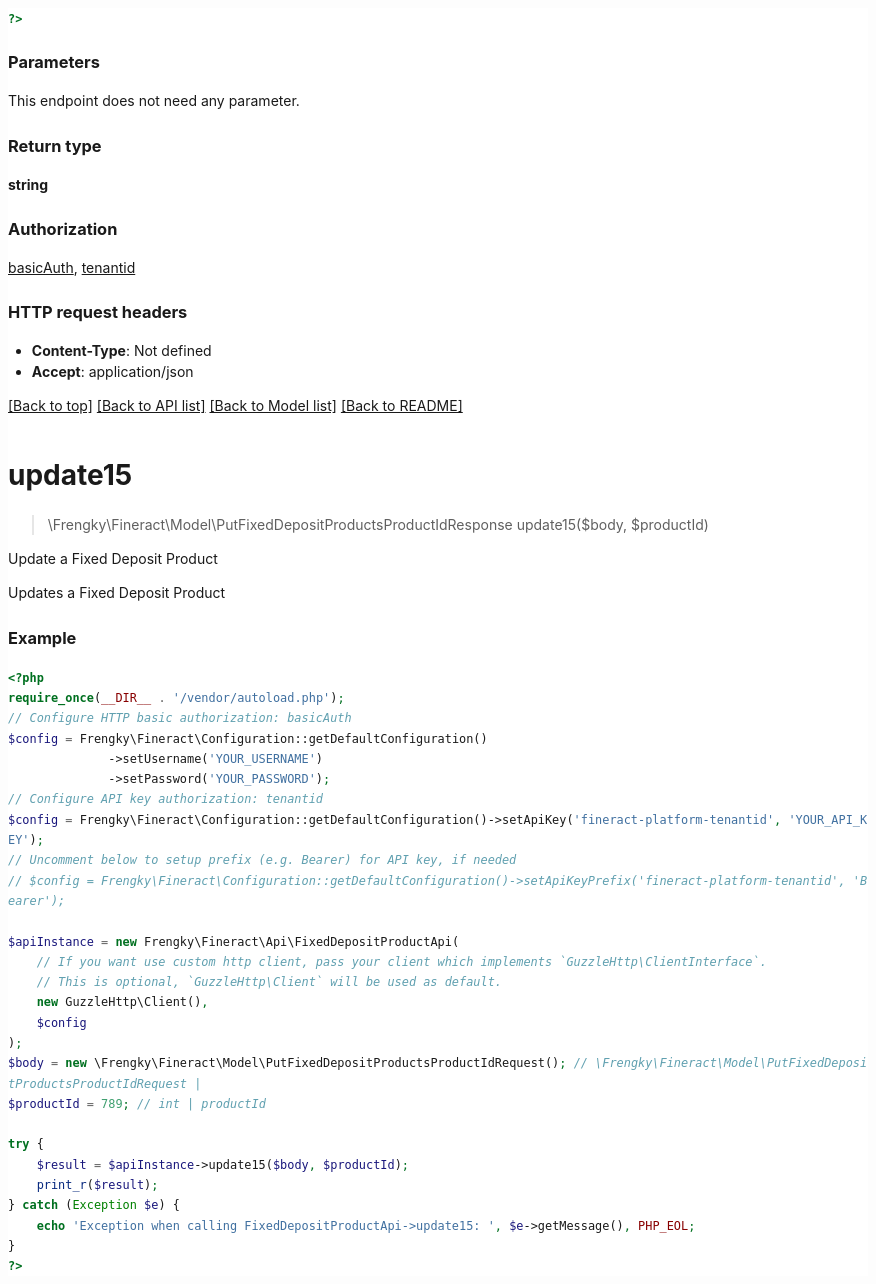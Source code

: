 ```php
?>
```

### Parameters
This endpoint does not need any parameter.

### Return type

**string**

### Authorization

[basicAuth](../../README.md#basicAuth), [tenantid](../../README.md#tenantid)

### HTTP request headers

 - **Content-Type**: Not defined
 - **Accept**: application/json

[[Back to top]](#) [[Back to API list]](../../README.md#documentation-for-api-endpoints) [[Back to Model list]](../../README.md#documentation-for-models) [[Back to README]](../../README.md)

# **update15**
> \Frengky\Fineract\Model\PutFixedDepositProductsProductIdResponse update15($body, $productId)

Update a Fixed Deposit Product

Updates a Fixed Deposit Product

### Example
```php
<?php
require_once(__DIR__ . '/vendor/autoload.php');
// Configure HTTP basic authorization: basicAuth
$config = Frengky\Fineract\Configuration::getDefaultConfiguration()
              ->setUsername('YOUR_USERNAME')
              ->setPassword('YOUR_PASSWORD');
// Configure API key authorization: tenantid
$config = Frengky\Fineract\Configuration::getDefaultConfiguration()->setApiKey('fineract-platform-tenantid', 'YOUR_API_KEY');
// Uncomment below to setup prefix (e.g. Bearer) for API key, if needed
// $config = Frengky\Fineract\Configuration::getDefaultConfiguration()->setApiKeyPrefix('fineract-platform-tenantid', 'Bearer');

$apiInstance = new Frengky\Fineract\Api\FixedDepositProductApi(
    // If you want use custom http client, pass your client which implements `GuzzleHttp\ClientInterface`.
    // This is optional, `GuzzleHttp\Client` will be used as default.
    new GuzzleHttp\Client(),
    $config
);
$body = new \Frengky\Fineract\Model\PutFixedDepositProductsProductIdRequest(); // \Frengky\Fineract\Model\PutFixedDepositProductsProductIdRequest | 
$productId = 789; // int | productId

try {
    $result = $apiInstance->update15($body, $productId);
    print_r($result);
} catch (Exception $e) {
    echo 'Exception when calling FixedDepositProductApi->update15: ', $e->getMessage(), PHP_EOL;
}
?>
```
